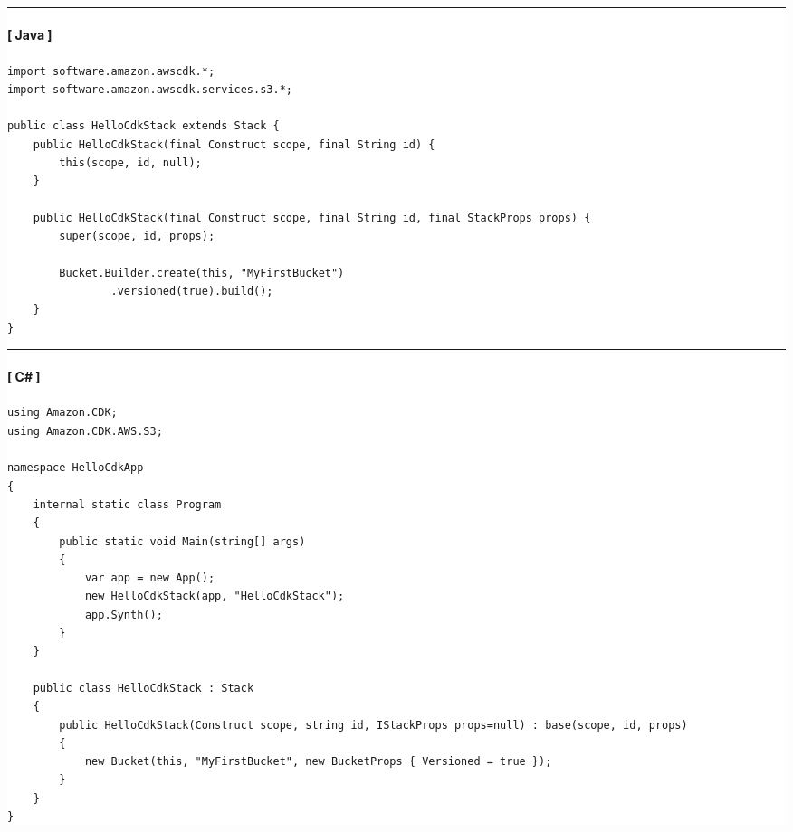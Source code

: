 ```
```

------
#### [ Java ]

```
import software.amazon.awscdk.*;
import software.amazon.awscdk.services.s3.*;

public class HelloCdkStack extends Stack {
    public HelloCdkStack(final Construct scope, final String id) {
        this(scope, id, null);
    }

    public HelloCdkStack(final Construct scope, final String id, final StackProps props) {
        super(scope, id, props);

        Bucket.Builder.create(this, "MyFirstBucket")
                .versioned(true).build();
    }
}
```

------
#### [ C\# ]

```
using Amazon.CDK;
using Amazon.CDK.AWS.S3;

namespace HelloCdkApp
{
    internal static class Program
    {
        public static void Main(string[] args)
        {
            var app = new App();
            new HelloCdkStack(app, "HelloCdkStack");
            app.Synth();
        }
    }
    
    public class HelloCdkStack : Stack
    {
        public HelloCdkStack(Construct scope, string id, IStackProps props=null) : base(scope, id, props)
        {
            new Bucket(this, "MyFirstBucket", new BucketProps { Versioned = true });
        }
    }
}
```
